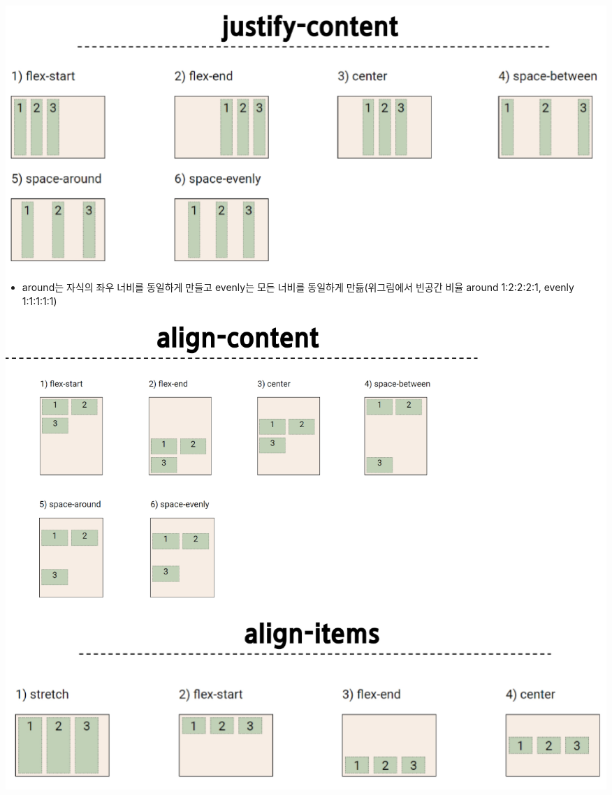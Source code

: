 ![justify-content](../%EC%9D%B4%EB%AF%B8%EC%A7%80/240307/justify.PNG)
* around는 자식의 좌우 너비를 동일하게 만들고 evenly는 모든 너비를 동일하게 만듦(위그림에서 빈공간 비율 around 1:2:2:2:1, evenly 1:1:1:1:1)

![align-content](../%EC%9D%B4%EB%AF%B8%EC%A7%80/240307/align.PNG)

![align-items](../%EC%9D%B4%EB%AF%B8%EC%A7%80/240307/align2.PNG)
